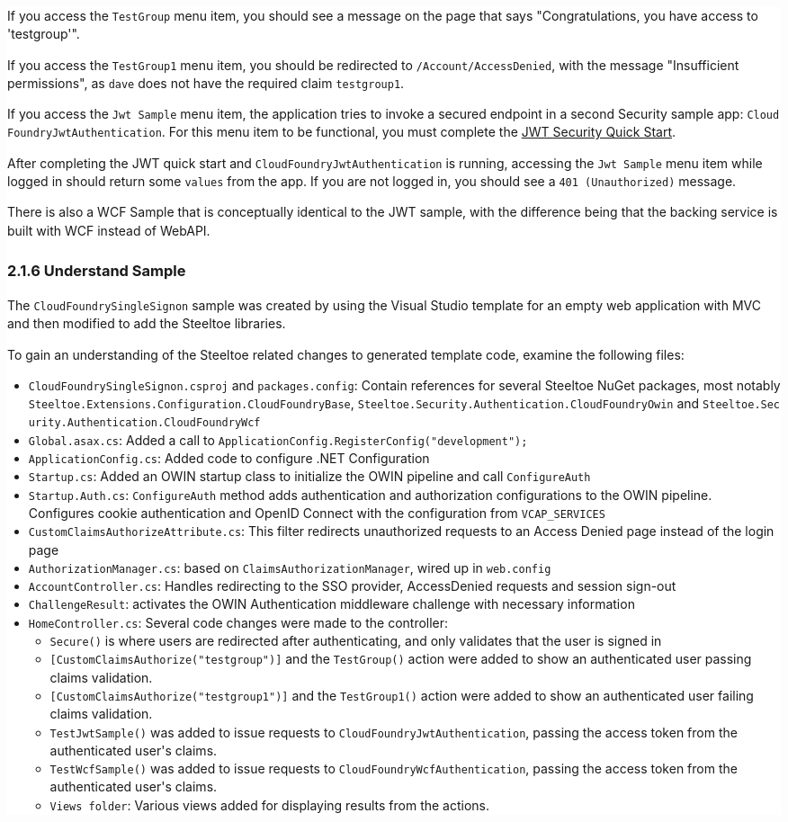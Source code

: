 If you access the `TestGroup` menu item, you should see a message on the page that says "Congratulations, you have access to 'testgroup'".

If you access the `TestGroup1` menu item, you should be redirected to `/Account/AccessDenied`, with the message "Insufficient permissions", as `dave` does not have the required claim `testgroup1`.

If you access the `Jwt Sample` menu item, the application tries to invoke a secured endpoint in a second Security sample app: `CloudFoundryJwtAuthentication`. For this menu item to be functional, you must complete the [JWT Security Quick Start](#3-0-resource-protection-using-jwt).

After completing the JWT quick start and `CloudFoundryJwtAuthentication` is running, accessing the `Jwt Sample` menu item while logged in should return some `values` from the app. If you are not logged in, you should see a `401 (Unauthorized)` message.

There is also a WCF Sample that is conceptually identical to the JWT sample, with the difference being that the backing service is built with WCF instead of WebAPI.

### 2.1.6 Understand Sample

The `CloudFoundrySingleSignon` sample was created by using the Visual Studio template for an empty web application with MVC and then modified to add the Steeltoe libraries.

To gain an understanding of the Steeltoe related changes to generated template code, examine the following files:

* `CloudFoundrySingleSignon.csproj` and `packages.config`: Contain references for several Steeltoe NuGet packages, most notably `Steeltoe.Extensions.Configuration.CloudFoundryBase`, `Steeltoe.Security.Authentication.CloudFoundryOwin` and `Steeltoe.Security.Authentication.CloudFoundryWcf`
* `Global.asax.cs`: Added a call to `ApplicationConfig.RegisterConfig("development");`
* `ApplicationConfig.cs`: Added code to configure .NET Configuration
* `Startup.cs`: Added an OWIN startup class to initialize the OWIN pipeline and call `ConfigureAuth`
* `Startup.Auth.cs`: `ConfigureAuth` method adds authentication and authorization configurations to the OWIN pipeline. Configures cookie authentication and OpenID Connect with the configuration from `VCAP_SERVICES`
* `CustomClaimsAuthorizeAttribute.cs`: This filter redirects unauthorized requests to an Access Denied page instead of the login page
* `AuthorizationManager.cs`: based on `ClaimsAuthorizationManager`, wired up in `web.config`
* `AccountController.cs`: Handles redirecting to the SSO provider, AccessDenied requests and session sign-out
* `ChallengeResult`: activates the OWIN Authentication middleware challenge with necessary information
* `HomeController.cs`: Several code changes were made to the controller:
  * `Secure()` is where users are redirected after authenticating, and only validates that the user is signed in
  * `[CustomClaimsAuthorize("testgroup")]` and the `TestGroup()` action were added to show an authenticated user passing claims validation.
  * `[CustomClaimsAuthorize("testgroup1")]` and the `TestGroup1()` action were added to show an authenticated user failing claims validation.
  * `TestJwtSample()` was added to issue requests to `CloudFoundryJwtAuthentication`, passing the access token from the authenticated user's claims.
  * `TestWcfSample()` was added to issue requests to `CloudFoundryWcfAuthentication`, passing the access token from the authenticated user's claims.
  * `Views folder`: Various views added for displaying results from the actions.

